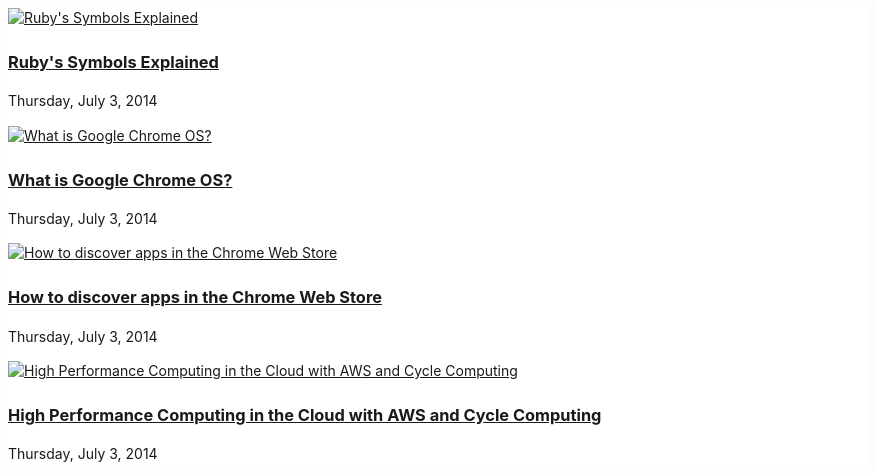 </div><div class="col-xs-push-1 col-xs-10 col-sm-push-0 col-sm-4">
    <a href="0b7fe4abe2194c1d848f3c319e1b3581">
        <img src="/img/blank.gif" data-echo="https://i.ytimg.com/vi/mBXGBbEbXZY/hqdefault.jpg" class="img-responsive" alt="Ruby's Symbols Explained" style="width: 100%;">
    </a>
    <h3>
        <a href="0b7fe4abe2194c1d848f3c319e1b3581" style="color:inherit">Ruby's Symbols Explained</a>
    </h3>
    <p>Thursday, July 3, 2014</p>
</div><div class="col-xs-push-1 col-xs-10 col-sm-push-0 col-sm-4">
    <a href="625ed560b38d992357ed3aaed4892543">
        <img src="/img/blank.gif" data-echo="https://i.ytimg.com/vi/0QRO3gKj3qw/hqdefault.jpg" class="img-responsive" alt="What is Google Chrome OS?" style="width: 100%;">
    </a>
    <h3>
        <a href="625ed560b38d992357ed3aaed4892543" style="color:inherit">What is Google Chrome OS?</a>
    </h3>
    <p>Thursday, July 3, 2014</p>
</div>
</div><div class="row" style="margin-bottom: 20px;">
<div class="col-xs-push-1 col-xs-10 col-sm-push-0 col-sm-4">
    <a href="042fd2ba730675b216be50e64917d923">
        <img src="/img/blank.gif" data-echo="https://i.ytimg.com/vi/Eo6P_QUD5to/hqdefault.jpg" class="img-responsive" alt="How to discover apps in the Chrome Web Store" style="width: 100%;">
    </a>
    <h3>
        <a href="042fd2ba730675b216be50e64917d923" style="color:inherit">How to discover apps in the Chrome Web Store</a>
    </h3>
    <p>Thursday, July 3, 2014</p>
</div><div class="col-xs-push-1 col-xs-10 col-sm-push-0 col-sm-4">
    <a href="feea31df2d20366f7baa484e6d16bdd5">
        <img src="/img/blank.gif" data-echo="https://i.ytimg.com/vi/FU3tUKkKgzQ/hqdefault.jpg" class="img-responsive" alt="High Performance Computing in the Cloud with AWS and Cycle Computing" style="width: 100%;">
    </a>
    <h3>
        <a href="feea31df2d20366f7baa484e6d16bdd5" style="color:inherit">High Performance Computing in the Cloud with AWS and Cycle Computing</a>
    </h3>
    <p>Thursday, July 3, 2014</p>
</div>
</div>
    </div>
</div>
